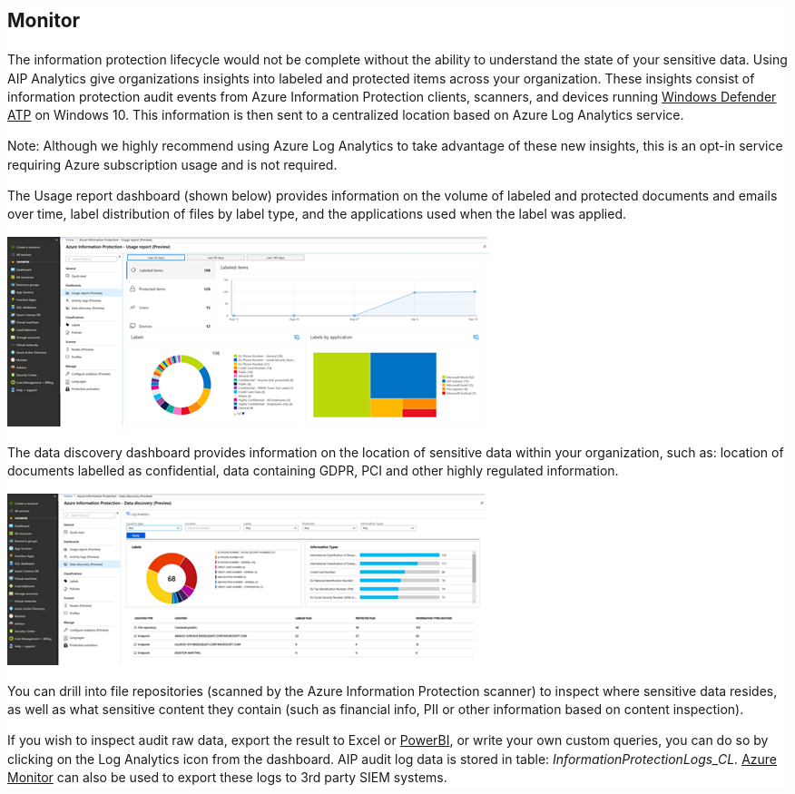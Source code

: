 ## Monitor

The information protection lifecycle would not be complete without the ability to understand the state of your sensitive data. Using AIP Analytics give organizations insights into labeled and protected items across your organization. These insights consist of information protection audit events from Azure Information Protection clients, scanners, and devices running [Windows Defender ATP](https://docs.microsoft.com/en-us/windows/security/threat-protection/windows-defender-atp/information-protection-in-windows-overview) on Windows 10.  This information is then sent to a centralized location based on Azure Log Analytics service. 

Note: Although we highly recommend using Azure Log Analytics to take advantage of these new insights, this is an opt-in service requiring Azure subscription usage and is not required.

The Usage report dashboard (shown below) provides information on the volume of labeled and protected documents and emails over time, label distribution of files by label type, and the applications used when the label was applied.

![1547266081067](assets/1547266081067.png)

The data discovery dashboard provides information on the
location of sensitive data within your organization, such as: location of
documents labelled as confidential, data containing GDPR, PCI and other highly
regulated information.

![1547266102381](assets/1547266102381.png)

You can drill into file repositories (scanned by the Azure Information Protection scanner) to inspect where sensitive data resides, as well as what sensitive content they contain (such as financial info, PII or other information based on content inspection).

If you wish to inspect audit raw data, export the result to Excel or [PowerBI](https://docs.microsoft.com/en-us/azure/azure-monitor/platform/powerbi), or write your own custom queries, you can do so by clicking on the Log Analytics icon from the dashboard. AIP audit log data is stored in table: *InformationProtectionLogs_CL.* [Azure Monitor](https://azure.microsoft.com/en-us/blog/use-azure-monitor-to-integrate-with-siem-tools/) can also be used to export these logs to 3rd party SIEM systems.
